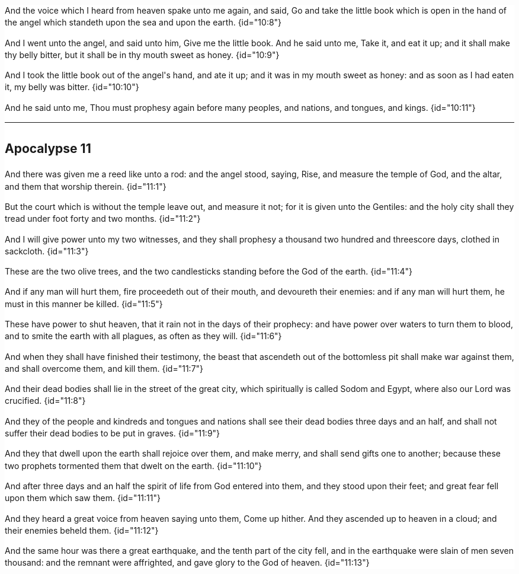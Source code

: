 And the voice which I heard from heaven spake unto me again, and said, Go and take the little book which is open in the hand of the angel which standeth upon the sea and upon the earth.  {id="10:8"}

And I went unto the angel, and said unto him, Give me the little book. And he said unto me, Take it, and eat it up; and it shall make thy belly bitter, but it shall be in thy mouth sweet as honey.  {id="10:9"}

And I took the little book out of the angel's hand, and ate it up; and it was in my mouth sweet as honey: and as soon as I had eaten it, my belly was bitter.  {id="10:10"}

And he said unto me, Thou must prophesy again before many peoples, and nations, and tongues, and kings.  {id="10:11"}

---

## Apocalypse 11

And there was given me a reed like unto a rod: and the angel stood, saying, Rise, and measure the temple of God, and the altar, and them that worship therein.  {id="11:1"}

But the court which is without the temple leave out, and measure it not; for it is given unto the Gentiles: and the holy city shall they tread under foot forty and two months.  {id="11:2"}

And I will give power unto my two witnesses, and they shall prophesy a thousand two hundred and threescore days, clothed in sackcloth.  {id="11:3"}

These are the two olive trees, and the two candlesticks standing before the God of the earth.  {id="11:4"}

And if any man will hurt them, fire proceedeth out of their mouth, and devoureth their enemies: and if any man will hurt them, he must in this manner be killed.  {id="11:5"}

These have power to shut heaven, that it rain not in the days of their prophecy: and have power over waters to turn them to blood, and to smite the earth with all plagues, as often as they will.  {id="11:6"}

And when they shall have finished their testimony, the beast that ascendeth out of the bottomless pit shall make war against them, and shall overcome them, and kill them.  {id="11:7"}

And their dead bodies shall lie in the street of the great city, which spiritually is called Sodom and Egypt, where also our Lord was crucified.  {id="11:8"}

And they of the people and kindreds and tongues and nations shall see their dead bodies three days and an half, and shall not suffer their dead bodies to be put in graves.  {id="11:9"}

And they that dwell upon the earth shall rejoice over them, and make merry, and shall send gifts one to another; because these two prophets tormented them that dwelt on the earth.  {id="11:10"}

And after three days and an half the spirit of life from God entered into them, and they stood upon their feet; and great fear fell upon them which saw them.  {id="11:11"}

And they heard a great voice from heaven saying unto them, Come up hither. And they ascended up to heaven in a cloud; and their enemies beheld them.  {id="11:12"}

And the same hour was there a great earthquake, and the tenth part of the city fell, and in the earthquake were slain of men seven thousand: and the remnant were affrighted, and gave glory to the God of heaven.  {id="11:13"}
